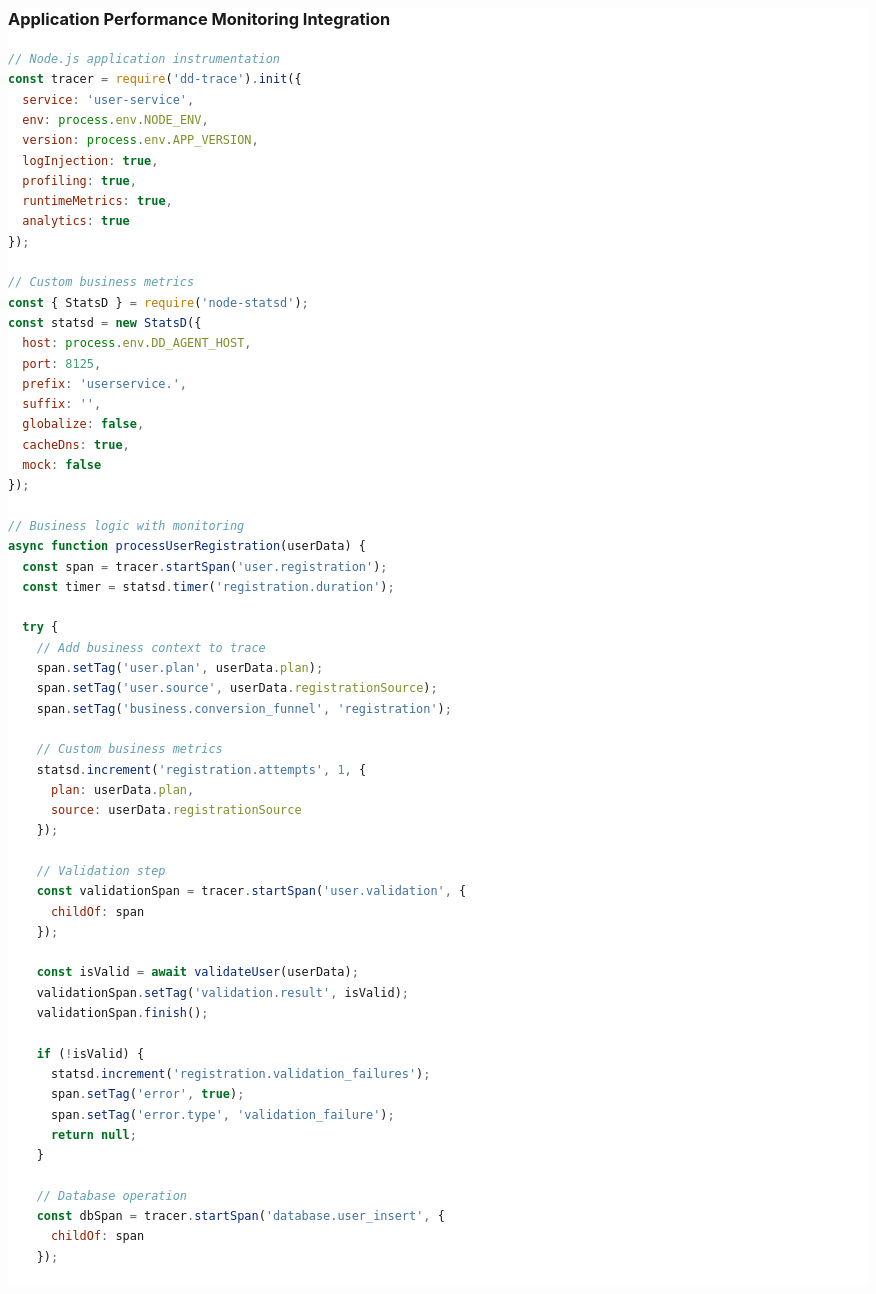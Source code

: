 ### Application Performance Monitoring Integration
```javascript
// Node.js application instrumentation
const tracer = require('dd-trace').init({
  service: 'user-service',
  env: process.env.NODE_ENV,
  version: process.env.APP_VERSION,
  logInjection: true,
  profiling: true,
  runtimeMetrics: true,
  analytics: true
});

// Custom business metrics
const { StatsD } = require('node-statsd');
const statsd = new StatsD({
  host: process.env.DD_AGENT_HOST,
  port: 8125,
  prefix: 'userservice.',
  suffix: '',
  globalize: false,
  cacheDns: true,
  mock: false
});

// Business logic with monitoring
async function processUserRegistration(userData) {
  const span = tracer.startSpan('user.registration');
  const timer = statsd.timer('registration.duration');
  
  try {
    // Add business context to trace
    span.setTag('user.plan', userData.plan);
    span.setTag('user.source', userData.registrationSource);
    span.setTag('business.conversion_funnel', 'registration');
    
    // Custom business metrics
    statsd.increment('registration.attempts', 1, {
      plan: userData.plan,
      source: userData.registrationSource
    });
    
    // Validation step
    const validationSpan = tracer.startSpan('user.validation', {
      childOf: span
    });
    
    const isValid = await validateUser(userData);
    validationSpan.setTag('validation.result', isValid);
    validationSpan.finish();
    
    if (!isValid) {
      statsd.increment('registration.validation_failures');
      span.setTag('error', true);
      span.setTag('error.type', 'validation_failure');
      return null;
    }
    
    // Database operation
    const dbSpan = tracer.startSpan('database.user_insert', {
      childOf: span
    });
    
```